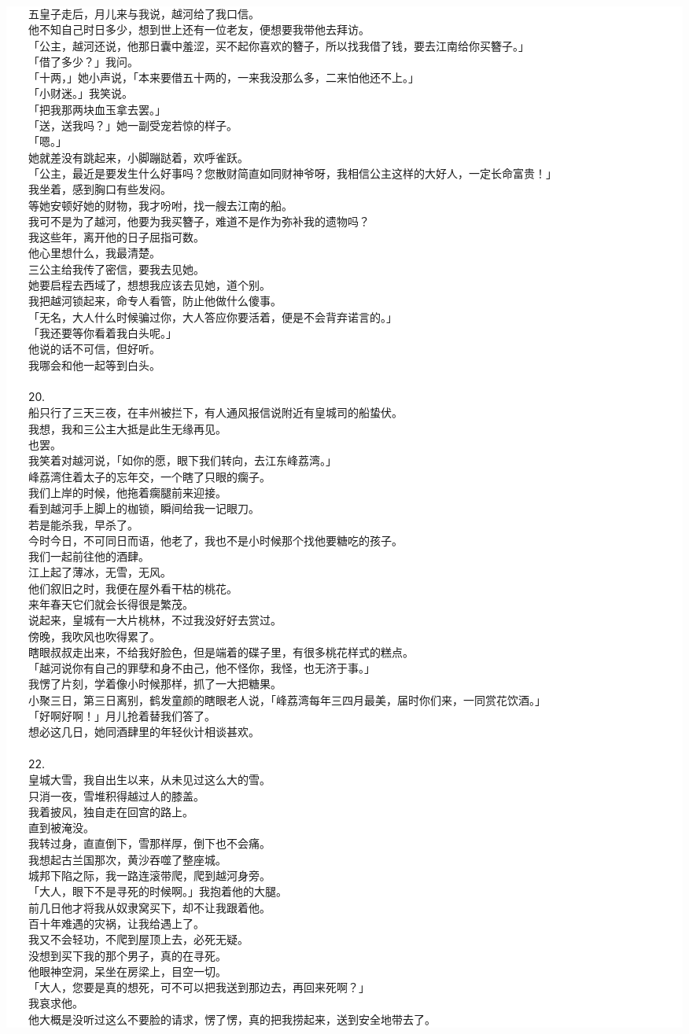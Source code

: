 &emsp;&emsp;五皇子走后，月儿来与我说，越河给了我口信。  
&emsp;&emsp;他不知自己时日多少，想到世上还有一位老友，便想要我带他去拜访。  
&emsp;&emsp;「公主，越河还说，他那日囊中羞涩，买不起你喜欢的簪子，所以找我借了钱，要去江南给你买簪子。」  
&emsp;&emsp;「借了多少？」我问。  
&emsp;&emsp;「十两，」她小声说，「本来要借五十两的，一来我没那么多，二来怕他还不上。」  
&emsp;&emsp;「小财迷。」我笑说。  
&emsp;&emsp;「把我那两块血玉拿去罢。」  
&emsp;&emsp;「送，送我吗？」她一副受宠若惊的样子。  
&emsp;&emsp;「嗯。」  
&emsp;&emsp;她就差没有跳起来，小脚蹦跶着，欢呼雀跃。  
&emsp;&emsp;「公主，最近是要发生什么好事吗？您散财简直如同财神爷呀，我相信公主这样的大好人，一定长命富贵！」  
&emsp;&emsp;我坐着，感到胸口有些发闷。  
&emsp;&emsp;等她安顿好她的财物，我才吩咐，找一艘去江南的船。  
&emsp;&emsp;我可不是为了越河，他要为我买簪子，难道不是作为弥补我的遗物吗？  
&emsp;&emsp;我这些年，离开他的日子屈指可数。  
&emsp;&emsp;他心里想什么，我最清楚。  
&emsp;&emsp;三公主给我传了密信，要我去见她。  
&emsp;&emsp;她要启程去西域了，想想我应该去见她，道个别。  
&emsp;&emsp;我把越河锁起来，命专人看管，防止他做什么傻事。  
&emsp;&emsp;「无名，大人什么时候骗过你，大人答应你要活着，便是不会背弃诺言的。」  
&emsp;&emsp;「我还要等你看着我白头呢。」  
&emsp;&emsp;他说的话不可信，但好听。  
&emsp;&emsp;我哪会和他一起等到白头。  
&emsp;&emsp;   
&emsp;&emsp;20.  
&emsp;&emsp;船只行了三天三夜，在丰州被拦下，有人通风报信说附近有皇城司的船蛰伏。  
&emsp;&emsp;我想，我和三公主大抵是此生无缘再见。  
&emsp;&emsp;也罢。  
&emsp;&emsp;我笑着对越河说，「如你的愿，眼下我们转向，去江东峰荔湾。」  
&emsp;&emsp;峰荔湾住着太子的忘年交，一个瞎了只眼的瘸子。  
&emsp;&emsp;我们上岸的时候，他拖着瘸腿前来迎接。  
&emsp;&emsp;看到越河手上脚上的枷锁，瞬间给我一记眼刀。  
&emsp;&emsp;若是能杀我，早杀了。  
&emsp;&emsp;今时今日，不可同日而语，他老了，我也不是小时候那个找他要糖吃的孩子。  
&emsp;&emsp;我们一起前往他的酒肆。  
&emsp;&emsp;江上起了薄冰，无雪，无风。  
&emsp;&emsp;他们叙旧之时，我便在屋外看干枯的桃花。  
&emsp;&emsp;来年春天它们就会长得很是繁茂。  
&emsp;&emsp;说起来，皇城有一大片桃林，不过我没好好去赏过。  
&emsp;&emsp;傍晚，我吹风也吹得累了。  
&emsp;&emsp;瞎眼叔叔走出来，不给我好脸色，但是端着的碟子里，有很多桃花样式的糕点。  
&emsp;&emsp;「越河说你有自己的罪孽和身不由己，他不怪你，我怪，也无济于事。」  
&emsp;&emsp;我愣了片刻，学着像小时候那样，抓了一大把糖果。  
&emsp;&emsp;小聚三日，第三日离别，鹤发童颜的瞎眼老人说，「峰荔湾每年三四月最美，届时你们来，一同赏花饮酒。」  
&emsp;&emsp;「好啊好啊！」月儿抢着替我们答了。  
&emsp;&emsp;想必这几日，她同酒肆里的年轻伙计相谈甚欢。  
&emsp;&emsp;   
&emsp;&emsp;22.  
&emsp;&emsp;皇城大雪，我自出生以来，从未见过这么大的雪。  
&emsp;&emsp;只消一夜，雪堆积得越过人的膝盖。  
&emsp;&emsp;我着披风，独自走在回宫的路上。  
&emsp;&emsp;直到被淹没。  
&emsp;&emsp;我转过身，直直倒下，雪那样厚，倒下也不会痛。  
&emsp;&emsp;我想起古兰国那次，黄沙吞噬了整座城。  
&emsp;&emsp;城邦下陷之际，我一路连滚带爬，爬到越河身旁。  
&emsp;&emsp;「大人，眼下不是寻死的时候啊。」我抱着他的大腿。  
&emsp;&emsp;前几日他才将我从奴隶窝买下，却不让我跟着他。  
&emsp;&emsp;百十年难遇的灾祸，让我给遇上了。  
&emsp;&emsp;我又不会轻功，不爬到屋顶上去，必死无疑。  
&emsp;&emsp;没想到买下我的那个男子，真的在寻死。  
&emsp;&emsp;他眼神空洞，呆坐在房梁上，目空一切。  
&emsp;&emsp;「大人，您要是真的想死，可不可以把我送到那边去，再回来死啊？」  
&emsp;&emsp;我哀求他。  
&emsp;&emsp;他大概是没听过这么不要脸的请求，愣了愣，真的把我捞起来，送到安全地带去了。  